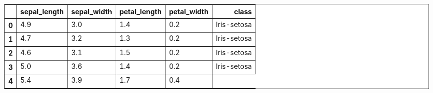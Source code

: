 <div>
<style scoped>
    .dataframe tbody tr th:only-of-type {
        vertical-align: middle;
    }

    .dataframe tbody tr th {
        vertical-align: top;
    }

    .dataframe thead th {
        text-align: right;
    }
</style>
<table border="1" class="dataframe">
  <thead>
    <tr style="text-align: right;">
      <th></th>
      <th>sepal_length</th>
      <th>sepal_width</th>
      <th>petal_length</th>
      <th>petal_width</th>
      <th>class</th>
    </tr>
  </thead>
  <tbody>
    <tr>
      <th>0</th>
      <td>4.9</td>
      <td>3.0</td>
      <td>1.4</td>
      <td>0.2</td>
      <td>Iris-setosa</td>
    </tr>
    <tr>
      <th>1</th>
      <td>4.7</td>
      <td>3.2</td>
      <td>1.3</td>
      <td>0.2</td>
      <td>Iris-setosa</td>
    </tr>
    <tr>
      <th>2</th>
      <td>4.6</td>
      <td>3.1</td>
      <td>1.5</td>
      <td>0.2</td>
      <td>Iris-setosa</td>
    </tr>
    <tr>
      <th>3</th>
      <td>5.0</td>
      <td>3.6</td>
      <td>1.4</td>
      <td>0.2</td>
      <td>Iris-setosa</td>
    </tr>
    <tr>
      <th>4</th>
      <td>5.4</td>
      <td>3.9</td>
      <td>1.7</td>
      <td>0.4</td>